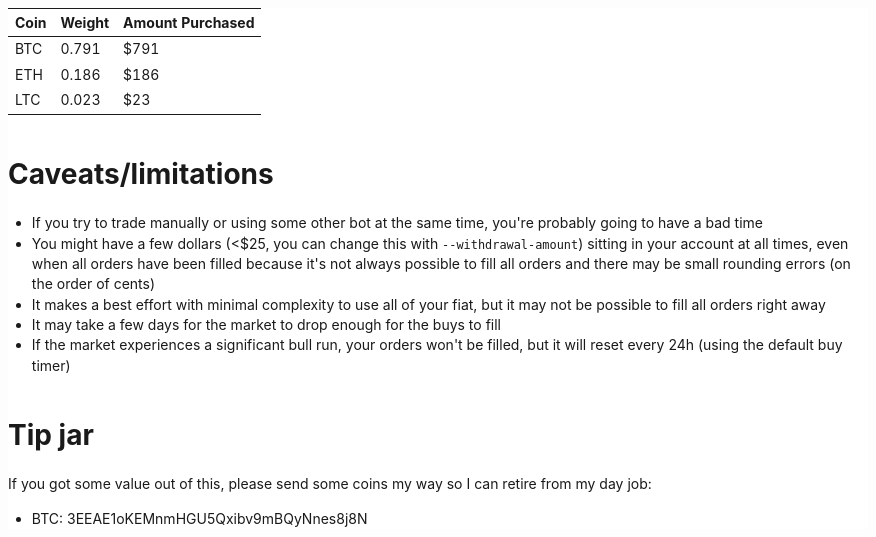 | Coin | Weight | Amount Purchased |
| ---- | ------ | ---------------- |
| BTC  | 0.791  | \$791            |
| ETH  | 0.186  | \$186            |
| LTC  | 0.023  | \$23             |

# Caveats/limitations

- If you try to trade manually or using some other bot at the same time,
  you're probably going to have a bad time
- You might have a few dollars (<\$25, you can change this with
  `--withdrawal-amount`) sitting in your account at all times,
  even when all orders have been filled because it's not always possible to
  fill all orders and there may be small rounding errors (on the order of cents)
- It makes a best effort with minimal complexity to use all of your fiat,
  but it may not be possible to fill all orders right away
- It may take a few days for the market to drop enough for the buys to fill
- If the market experiences a significant bull run, your orders won't be
  filled, but it will reset every 24h (using the default buy timer)

# Tip jar

If you got some value out of this, please send some coins my way so I can
retire from my day job:

- BTC: 3EEAE1oKEMnmHGU5Qxibv9mBQyNnes8j8N
